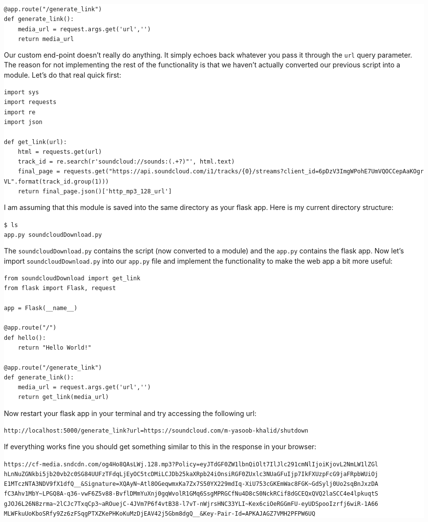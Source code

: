     @app.route("/generate_link")
    def generate_link():
        media_url = request.args.get('url','')
        return media_url
    

Our custom end-point doesn&#8217;t really do anything. It simply echoes back whatever you pass it through the `url` query parameter. The reason for not implementing the rest of the functionality is that we haven&#8217;t actually converted our previous script into a module. Let&#8217;s do that real quick first:

    import sys
    import requests
    import re
    import json
    
    def get_link(url):
        html = requests.get(url)
        track_id = re.search(r'soundcloud://sounds:(.+?)"', html.text)
        final_page = requests.get("https://api.soundcloud.com/i1/tracks/{0}/streams?client_id=6pDzV3ImgWPohE7UmVQOCCepAaKOgrVL".format(track_id.group(1)))
        return final_page.json()['http_mp3_128_url']
    

I am assuming that this module is saved into the same directory as your flask app. Here is my current directory structure:

    $ ls
    app.py soundcloudDownload.py
    

The `soundcloudDownload.py` contains the script (now converted to a module) and the `app.py` contains the flask app. Now let&#8217;s import `soundcloudDownload.py` into our `app.py` file and implement the functionality to make the web app a bit more useful:

    from soundcloudDownload import get_link
    from flask import Flask, request
    
    app = Flask(__name__)
    
    @app.route("/")
    def hello():
        return "Hello World!"
    
    @app.route("/generate_link")
    def generate_link():
        media_url = request.args.get('url','')
        return get_link(media_url)
    

Now restart your flask app in your terminal and try accessing the following url:

    http://localhost:5000/generate_link?url=https://soundcloud.com/m-yasoob-khalid/shutdown
    

If everything works fine you should get something similar to this in the response in your browser:

    https://cf-media.sndcdn.com/og4Ho8QAsLWj.128.mp3?Policy=eyJTdGF0ZW1lbnQiOlt7IlJlc291cmNlIjoiKjovL2NmLW1lZGl
    hLnNuZGNkbi5jb20vb2c0SG84UUFzTFdqLjEyOC5tcDMiLCJDb25kaXRpb24iOnsiRGF0ZUxlc3NUaGFuIjp7IkFXUzpFcG9jaFRpbWUiOj
    E1MTczNTA3NDV9fX1dfQ__&Signature=XQAyN~Atl8OGeqwmxKa7Zx7S50YX229mdIq-XiU753cGKEmWac8FGK~GdSylj0Uo2sqBnJxzDA
    fC3Ahv1MbY~LPGQ8A-q36-vwF6Z5v88-BvflDMmYuXnj0gqWvolR1GMq6SsgMPRGCfNu4D8cS0NckRCif8dGCEQxQVQ2laSCC4e4lpkuqtS
    gJOJ6L26N8zrma~2lCJc7TxqCp3~aROuejC-4JVm7P6f4vtB38-l7vT-nWjrsHNC33YLI~Kex6ciOeRGGmFU-eyUDSpooIzrfj6wiR-1A66
    MLWFkuUoKboSRfy9Zz6zFSqgPTXZKePHKoKuMzDjEAV42j5Gbm8dgQ__&Key-Pair-Id=APKAJAGZ7VMH2PFPW6UQ
    

 [1]: https://soundcloud.com/m-yasoob-khalid/shutdown
 [2]: https://imgur.com/Oi7KWK2.jpg
 [3]: https://imgur.com/uBQmK9G.jpg
 [4]: /wp-content/uploads/2018/04/screen-shot-2018-01-29-at-7-30-44-pm.png
 [5]: https://imgur.com/HIRbDlI.jpg
 [6]: https://docs.python.org/dev/library/argparse.html
 [7]: http://flask.pocoo.org/